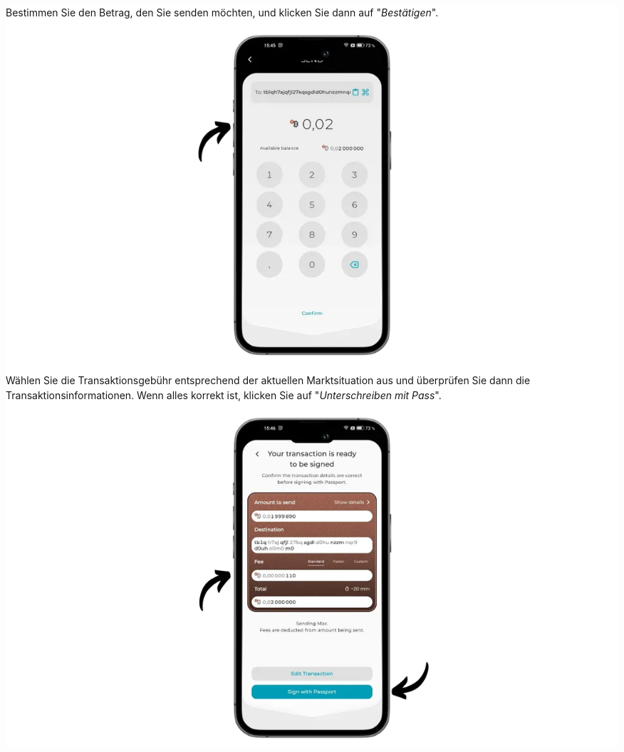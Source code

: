 Bestimmen Sie den Betrag, den Sie senden möchten, und klicken Sie dann auf "*Bestätigen*".

![Image](assets/fr/80.webp)

Wählen Sie die Transaktionsgebühr entsprechend der aktuellen Marktsituation aus und überprüfen Sie dann die Transaktionsinformationen. Wenn alles korrekt ist, klicken Sie auf "*Unterschreiben mit Pass*".

![Image](assets/fr/81.webp)
